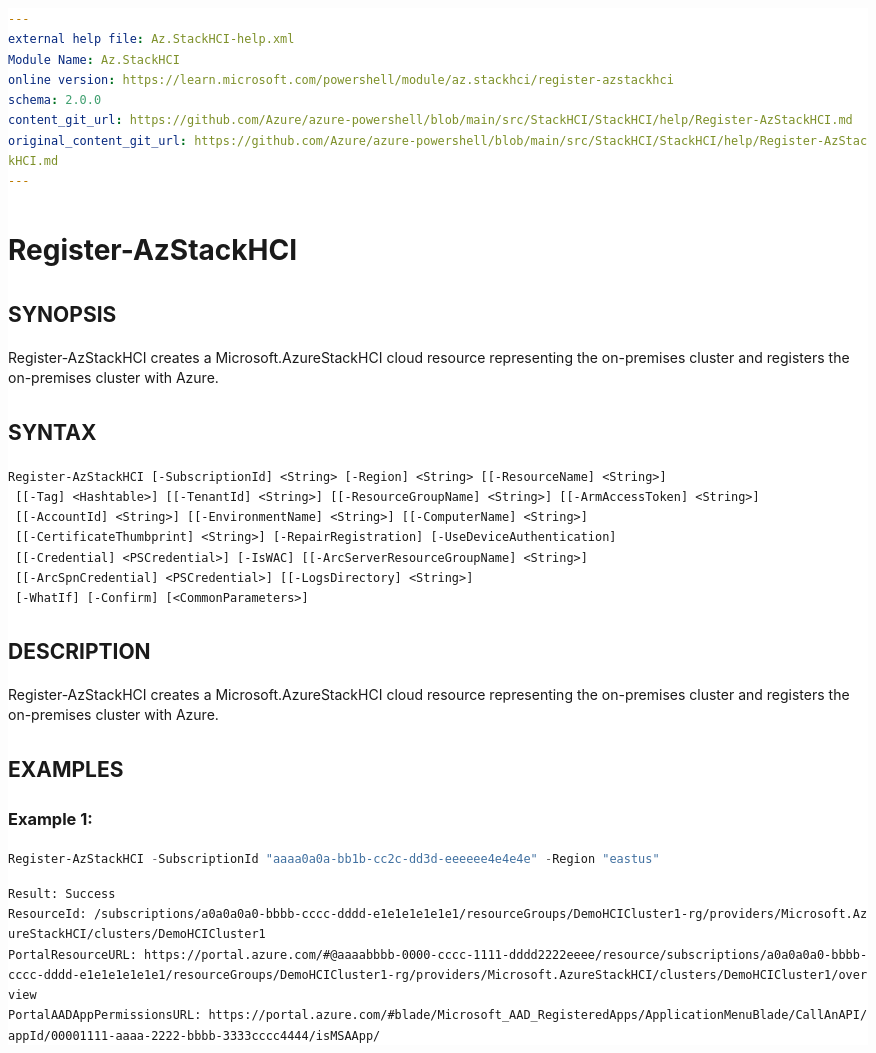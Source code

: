 ```yaml
---
external help file: Az.StackHCI-help.xml
Module Name: Az.StackHCI
online version: https://learn.microsoft.com/powershell/module/az.stackhci/register-azstackhci
schema: 2.0.0
content_git_url: https://github.com/Azure/azure-powershell/blob/main/src/StackHCI/StackHCI/help/Register-AzStackHCI.md
original_content_git_url: https://github.com/Azure/azure-powershell/blob/main/src/StackHCI/StackHCI/help/Register-AzStackHCI.md
---
```


# Register-AzStackHCI

## SYNOPSIS
Register-AzStackHCI creates a Microsoft.AzureStackHCI cloud resource representing the on-premises cluster and registers the on-premises cluster with Azure.

## SYNTAX

```
Register-AzStackHCI [-SubscriptionId] <String> [-Region] <String> [[-ResourceName] <String>]
 [[-Tag] <Hashtable>] [[-TenantId] <String>] [[-ResourceGroupName] <String>] [[-ArmAccessToken] <String>]
 [[-AccountId] <String>] [[-EnvironmentName] <String>] [[-ComputerName] <String>]
 [[-CertificateThumbprint] <String>] [-RepairRegistration] [-UseDeviceAuthentication]
 [[-Credential] <PSCredential>] [-IsWAC] [[-ArcServerResourceGroupName] <String>]
 [[-ArcSpnCredential] <PSCredential>] [[-LogsDirectory] <String>]
 [-WhatIf] [-Confirm] [<CommonParameters>]
```

## DESCRIPTION
Register-AzStackHCI creates a Microsoft.AzureStackHCI cloud resource representing the on-premises cluster and registers the on-premises cluster with Azure.

## EXAMPLES

### Example 1:
```powershell
Register-AzStackHCI -SubscriptionId "aaaa0a0a-bb1b-cc2c-dd3d-eeeeee4e4e4e" -Region "eastus"
```

```output
Result: Success
ResourceId: /subscriptions/a0a0a0a0-bbbb-cccc-dddd-e1e1e1e1e1e1/resourceGroups/DemoHCICluster1-rg/providers/Microsoft.AzureStackHCI/clusters/DemoHCICluster1
PortalResourceURL: https://portal.azure.com/#@aaaabbbb-0000-cccc-1111-dddd2222eeee/resource/subscriptions/a0a0a0a0-bbbb-cccc-dddd-e1e1e1e1e1e1/resourceGroups/DemoHCICluster1-rg/providers/Microsoft.AzureStackHCI/clusters/DemoHCICluster1/overview
PortalAADAppPermissionsURL: https://portal.azure.com/#blade/Microsoft_AAD_RegisteredApps/ApplicationMenuBlade/CallAnAPI/appId/00001111-aaaa-2222-bbbb-3333cccc4444/isMSAApp/
```
